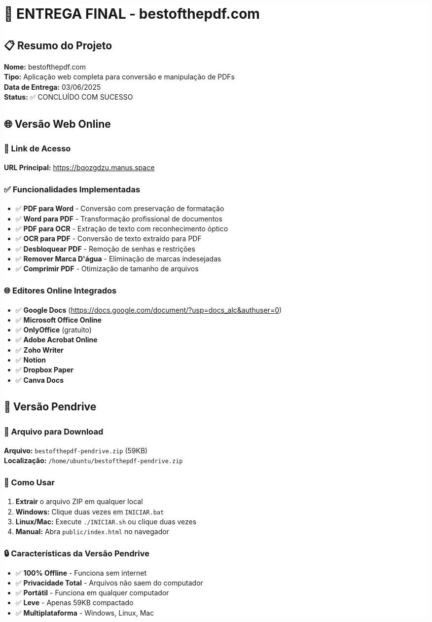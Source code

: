 # 🎉 ENTREGA FINAL - bestofthepdf.com

## 📋 Resumo do Projeto

**Nome:** bestofthepdf.com  
**Tipo:** Aplicação web completa para conversão e manipulação de PDFs  
**Data de Entrega:** 03/06/2025  
**Status:** ✅ CONCLUÍDO COM SUCESSO

## 🌐 Versão Web Online

### 🔗 Link de Acesso
**URL Principal:** https://bqozgdzu.manus.space

### ✅ Funcionalidades Implementadas
- ✅ **PDF para Word** - Conversão com preservação de formatação
- ✅ **Word para PDF** - Transformação profissional de documentos
- ✅ **PDF para OCR** - Extração de texto com reconhecimento óptico
- ✅ **OCR para PDF** - Conversão de texto extraído para PDF
- ✅ **Desbloquear PDF** - Remoção de senhas e restrições
- ✅ **Remover Marca D'água** - Eliminação de marcas indesejadas
- ✅ **Comprimir PDF** - Otimização de tamanho de arquivos

### 🌐 Editores Online Integrados
- ✅ **Google Docs** (https://docs.google.com/document/?usp=docs_alc&authuser=0)
- ✅ **Microsoft Office Online**
- ✅ **OnlyOffice** (gratuito)
- ✅ **Adobe Acrobat Online**
- ✅ **Zoho Writer**
- ✅ **Notion**
- ✅ **Dropbox Paper**
- ✅ **Canva Docs**

## 💾 Versão Pendrive

### 📁 Arquivo para Download
**Arquivo:** `bestofthepdf-pendrive.zip` (59KB)  
**Localização:** `/home/ubuntu/bestofthepdf-pendrive.zip`

### 🚀 Como Usar
1. **Extrair** o arquivo ZIP em qualquer local
2. **Windows:** Clique duas vezes em `INICIAR.bat`
3. **Linux/Mac:** Execute `./INICIAR.sh` ou clique duas vezes
4. **Manual:** Abra `public/index.html` no navegador

### 🔒 Características da Versão Pendrive
- ✅ **100% Offline** - Funciona sem internet
- ✅ **Privacidade Total** - Arquivos não saem do computador
- ✅ **Portátil** - Funciona em qualquer computador
- ✅ **Leve** - Apenas 59KB compactado
- ✅ **Multiplataforma** - Windows, Linux, Mac
